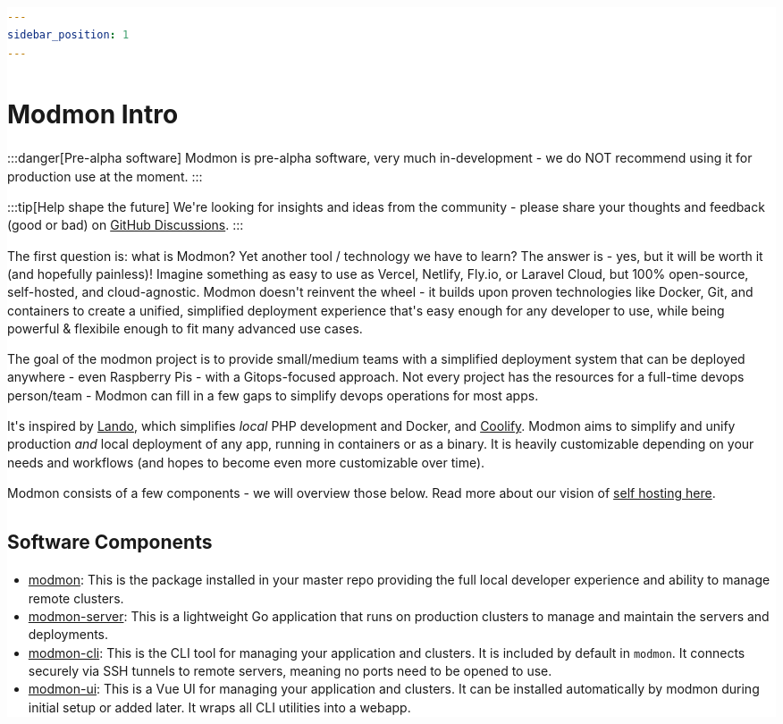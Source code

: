 ```yaml
---
sidebar_position: 1
---
```


# Modmon Intro

:::danger[Pre-alpha software]
Modmon is pre-alpha software, very much in-development - we do NOT recommend using it for production use at the moment.
:::

:::tip[Help shape the future]
We're looking for insights and ideas from the community - please share your thoughts and feedback (good or bad) on [GitHub Discussions](https://github.com/modmonhq/modmon/discussions).
:::

The first question is: what is Modmon? Yet another tool / technology we have to learn? The answer is - yes, but it will be worth it (and hopefully painless)! Imagine something as easy to use as Vercel, Netlify, Fly.io, or Laravel Cloud, but 100% open-source, self-hosted, and cloud-agnostic. Modmon doesn't reinvent the wheel - it builds upon proven technologies like Docker, Git, and containers to create a unified, simplified deployment experience that's easy enough for any developer to use, while being powerful & flexibile enough to fit many advanced use cases.

The goal of the modmon project is to provide small/medium teams with a simplified deployment system that can be deployed anywhere - even Raspberry Pis - with a Gitops-focused approach. Not every project has the resources for a full-time devops person/team - Modmon can fill in a few gaps to simplify devops operations for most apps.

It's inspired by [Lando](https://lando.dev), which simplifies *local* PHP development and Docker, and [Coolify](https://coolify.io). Modmon aims to simplify and unify production *and* local deployment of any app, running in containers or as a binary. It is heavily customizable depending on your needs and workflows (and hopes to become even more customizable over time).

Modmon consists of a few components - we will overview those below. Read more about our vision of [self hosting here](/docs/use-cases/self-hosting).

## Software Components

- [modmon](https://github.com/modmonhq/modmon): This is the package installed in your master repo providing the full local
  developer experience and ability to manage remote clusters.
- [modmon-server](https://github.com/modmonhq/modmon-server): This is a lightweight Go application that runs on production
  clusters to manage and maintain the servers and deployments.
- [modmon-cli](https://github.com/modmonhq/modmon-ui): This is the CLI tool for managing your application and clusters. It is
  included by default in `modmon`. It connects securely via SSH tunnels to remote servers, meaning no ports need to be opened to use.
- [modmon-ui](https://github.com/modmonhq/modmon-ui): This is a Vue UI for managing your application and clusters. It can
  be installed automatically by modmon during initial setup or added later. It wraps all CLI utilities into a webapp.
